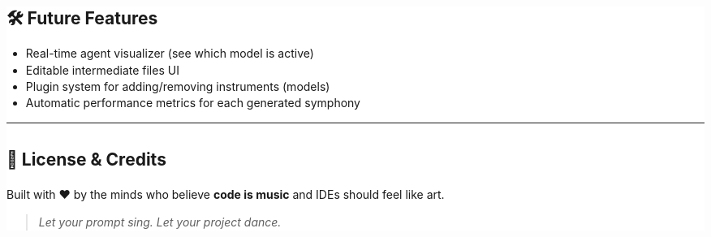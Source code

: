 
## 🛠️ Future Features
- Real-time agent visualizer (see which model is active)
- Editable intermediate files UI
- Plugin system for adding/removing instruments (models)
- Automatic performance metrics for each generated symphony

---

## 🧭 License & Credits
Built with ❤️ by the minds who believe **code is music** and IDEs should feel like art.

> *Let your prompt sing. Let your project dance.*

